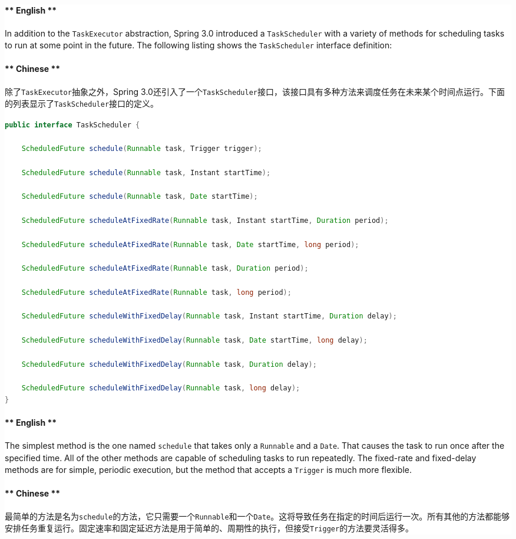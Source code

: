 

#### ** English **

In addition to the `TaskExecutor` abstraction, Spring 3.0 introduced a `TaskScheduler` with a variety of methods for scheduling tasks to run at some point in the future. The following listing shows the `TaskScheduler` interface definition:
#### ** Chinese **

除了`TaskExecutor`抽象之外，Spring 3.0还引入了一个`TaskScheduler`接口，该接口具有多种方法来调度任务在未来某个时间点运行。下面的列表显示了`TaskScheduler`接口的定义。




```java
public interface TaskScheduler {

    ScheduledFuture schedule(Runnable task, Trigger trigger);

    ScheduledFuture schedule(Runnable task, Instant startTime);

    ScheduledFuture schedule(Runnable task, Date startTime);

    ScheduledFuture scheduleAtFixedRate(Runnable task, Instant startTime, Duration period);

    ScheduledFuture scheduleAtFixedRate(Runnable task, Date startTime, long period);

    ScheduledFuture scheduleAtFixedRate(Runnable task, Duration period);

    ScheduledFuture scheduleAtFixedRate(Runnable task, long period);

    ScheduledFuture scheduleWithFixedDelay(Runnable task, Instant startTime, Duration delay);

    ScheduledFuture scheduleWithFixedDelay(Runnable task, Date startTime, long delay);

    ScheduledFuture scheduleWithFixedDelay(Runnable task, Duration delay);

    ScheduledFuture scheduleWithFixedDelay(Runnable task, long delay);
}
```



#### ** English **

The simplest method is the one named `schedule` that takes only a `Runnable` and a `Date`. That causes the task to run once after the specified time. All of the other methods are capable of scheduling tasks to run repeatedly. The fixed-rate and fixed-delay methods are for simple, periodic execution, but the method that accepts a `Trigger` is much more flexible.
#### ** Chinese **

最简单的方法是名为`schedule`的方法，它只需要一个`Runnable`和一个`Date`。这将导致任务在指定的时间后运行一次。所有其他的方法都能够安排任务重复运行。固定速率和固定延迟方法是用于简单的、周期性的执行，但接受`Trigger`的方法要灵活得多。


